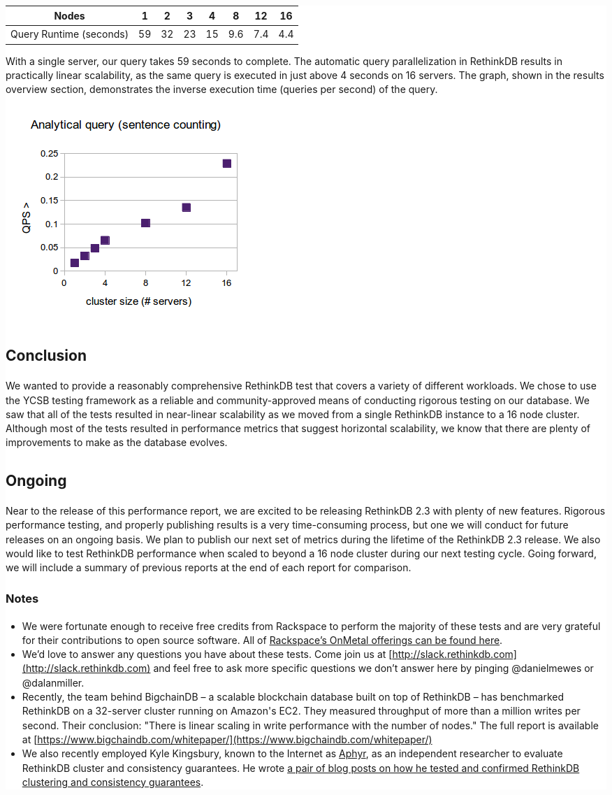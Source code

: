 Nodes | 1 | 2 | 3 | 4 | 8 | 12 | 16
------|---|---|---|---|---|----|----
Query Runtime (seconds) | 59 | 32 | 23 | 15 | 9.6 | 7.4 | 4.4

With a single server, our query takes 59 seconds to complete. The automatic query parallelization in RethinkDB results in practically linear scalability, as the same query is executed in just above 4 seconds on 16 servers. The graph, shown in the results overview section, demonstrates the inverse execution time (queries per second) of the query.

![](/2.1.5/images/analytical.png)

## Conclusion

We wanted to provide a reasonably comprehensive RethinkDB test that covers a variety of different workloads. We chose to use the YCSB testing framework as a reliable and community-approved means of conducting rigorous testing on our database. We saw that all of the tests resulted in near-linear scalability as we moved from a single RethinkDB instance to a 16 node cluster. Although most of the tests resulted in performance metrics that suggest horizontal scalability, we know that there are plenty of improvements to make as the database evolves. 

## Ongoing

Near to the release of this performance report, we are excited to be releasing RethinkDB 2.3 with plenty of new features. Rigorous performance testing, and properly publishing results is a very time-consuming process, but one we will conduct for future releases on an ongoing basis. We plan to publish our next set of metrics during the lifetime of the RethinkDB 2.3 release. We also would like to test RethinkDB performance when scaled to beyond a 16 node cluster during our next testing cycle. Going forward, we will include a summary of previous reports at the end of each report for comparison. 

### Notes

* We were fortunate enough to receive free credits from Rackspace to perform the majority of these tests and are very grateful for their contributions to open source software. All of [Rackspace’s OnMetal offerings can be found here](https://www.rackspace.com/cloud/servers/onmetal).
* We’d love to answer any questions you have about these tests. Come join us at [http://slack.rethinkdb.com](http://slack.rethinkdb.com) and feel free to ask more specific questions we don’t answer here by pinging @danielmewes or @dalanmiller.
* Recently, the team behind BigchainDB – a scalable blockchain database built on top of RethinkDB – has benchmarked RethinkDB on a 32-server cluster running on Amazon's EC2. They measured throughput of more than a million writes per second. Their conclusion: "There is linear scaling in write performance with the number of nodes." The full report is available at [https://www.bigchaindb.com/whitepaper/](https://www.bigchaindb.com/whitepaper/)
* We also recently employed Kyle Kingsbury, known to the Internet as [Aphyr](https://twitter.com/aphyr), as an independent researcher to evaluate RethinkDB cluster and consistency guarantees. He wrote [a pair of blog posts on how he tested and confirmed RethinkDB clustering and consistency guarantees](https://aphyr.com/tags/RethinkDB).

